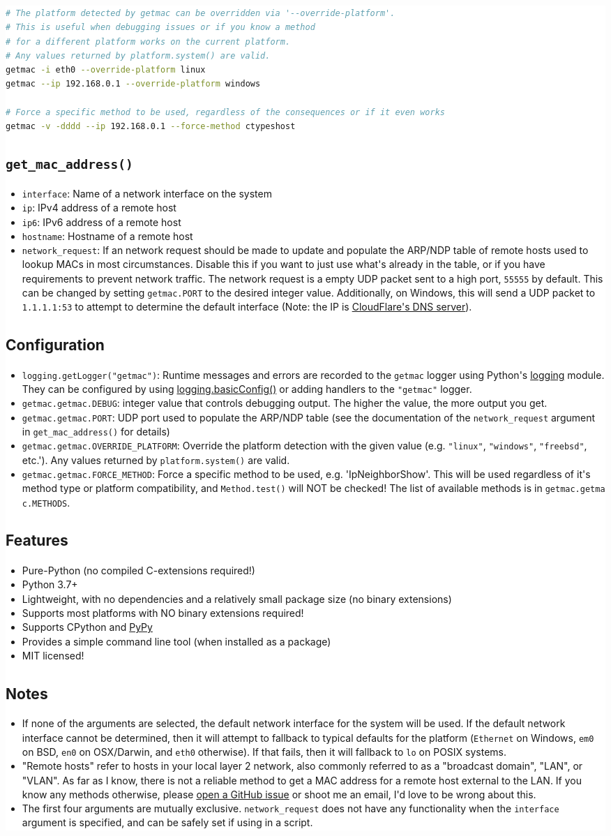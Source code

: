 ```bash
# The platform detected by getmac can be overridden via '--override-platform'.
# This is useful when debugging issues or if you know a method
# for a different platform works on the current platform.
# Any values returned by platform.system() are valid.
getmac -i eth0 --override-platform linux
getmac --ip 192.168.0.1 --override-platform windows

# Force a specific method to be used, regardless of the consequences or if it even works
getmac -v -dddd --ip 192.168.0.1 --force-method ctypeshost
```

## `get_mac_address()`
- `interface`: Name of a network interface on the system
- `ip`: IPv4 address of a remote host
- `ip6`: IPv6 address of a remote host
- `hostname`: Hostname of a remote host
- `network_request`: If an network request should be made to update and populate the ARP/NDP table of remote hosts used to lookup MACs in most circumstances. Disable this if you want to just use what's already in the table, or if you have requirements to prevent network traffic. The network request is a empty UDP packet sent to a high port, `55555` by default. This can be changed by setting `getmac.PORT` to the desired integer value. Additionally, on Windows, this will send a UDP packet to `1.1.1.1:53` to attempt to determine the default interface (Note: the IP is [CloudFlare's DNS server](https://www.cloudflare.com/learning/dns/what-is-1.1.1.1/)).

## Configuration
- `logging.getLogger("getmac")`: Runtime messages and errors are recorded to the `getmac` logger using Python's [logging](https://docs.python.org/3/library/logging.html) module. They can be configured by using [logging.basicConfig()](https://docs.python.org/3/library/logging.html#logging.basicConfig) or adding handlers to the `"getmac"` logger.
- `getmac.getmac.DEBUG`: integer value that controls debugging output. The higher the value, the more output you get.
- `getmac.getmac.PORT`: UDP port used to populate the ARP/NDP table (see the documentation of the `network_request` argument in `get_mac_address()` for details)
- `getmac.getmac.OVERRIDE_PLATFORM`: Override the platform detection with the given value (e.g. `"linux"`, `"windows"`, `"freebsd"`, etc.'). Any values returned by `platform.system()` are valid.
- `getmac.getmac.FORCE_METHOD`: Force a specific method to be used, e.g. 'IpNeighborShow'. This will be used regardless of it's method type or platform compatibility, and `Method.test()` will NOT be checked! The list of available methods is in `getmac.getmac.METHODS`.

## Features
- Pure-Python (no compiled C-extensions required!)
- Python 3.7+
- Lightweight, with no dependencies and a relatively small package size (no binary extensions)
- Supports most platforms with NO binary extensions required!
- Supports CPython and [PyPy](https://www.pypy.org/)
- Provides a simple command line tool (when installed as a package)
- MIT licensed!

## Notes
- If none of the arguments are selected, the default network interface for the system will be used. If the default network interface cannot be determined, then it will attempt to fallback to typical defaults for the platform (`Ethernet` on Windows, `em0` on BSD, `en0` on OSX/Darwin, and `eth0` otherwise). If that fails, then it will fallback to `lo` on POSIX systems.
- "Remote hosts" refer to hosts in your local layer 2 network, also commonly referred to as a "broadcast domain", "LAN", or "VLAN". As far as I know, there is not a reliable method to get a MAC address for a remote host external to the LAN. If you know any methods otherwise, please [open a GitHub issue](https://github.com/GhostofGoes/getmac/issues) or shoot me an email, I'd love to be wrong about this.
- The first four arguments are mutually exclusive. `network_request` does not have any functionality when the `interface` argument is specified, and can be safely set if using in a script.